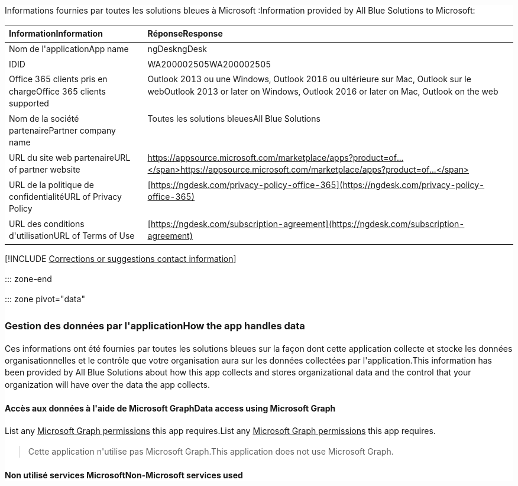 <span data-ttu-id="8420c-107">Informations fournies par toutes les solutions bleues à Microsoft :</span><span class="sxs-lookup"><span data-stu-id="8420c-107">Information provided by All Blue Solutions to Microsoft:</span></span>

| <span data-ttu-id="8420c-108">**Information**</span><span class="sxs-lookup"><span data-stu-id="8420c-108">**Information**</span></span> | <span data-ttu-id="8420c-109">**Réponse**</span><span class="sxs-lookup"><span data-stu-id="8420c-109">**Response**</span></span> |
|:----------------|:-------------|
| <span data-ttu-id="8420c-110">Nom de l'application</span><span class="sxs-lookup"><span data-stu-id="8420c-110">App name</span></span> | <span data-ttu-id="8420c-111">ngDesk</span><span class="sxs-lookup"><span data-stu-id="8420c-111">ngDesk</span></span> |
| <span data-ttu-id="8420c-112">ID</span><span class="sxs-lookup"><span data-stu-id="8420c-112">ID</span></span> | <span data-ttu-id="8420c-113">WA200002505</span><span class="sxs-lookup"><span data-stu-id="8420c-113">WA200002505</span></span> |
| <span data-ttu-id="8420c-114">Office 365 clients pris en charge</span><span class="sxs-lookup"><span data-stu-id="8420c-114">Office 365 clients supported</span></span> | <span data-ttu-id="8420c-115">Outlook 2013 ou une Windows, Outlook 2016 ou ultérieure sur Mac, Outlook sur le web</span><span class="sxs-lookup"><span data-stu-id="8420c-115">Outlook 2013 or later on Windows, Outlook 2016 or later on Mac, Outlook on the web</span></span> |
| <span data-ttu-id="8420c-116">Nom de la société partenaire</span><span class="sxs-lookup"><span data-stu-id="8420c-116">Partner company name</span></span> | <span data-ttu-id="8420c-117">Toutes les solutions bleues</span><span class="sxs-lookup"><span data-stu-id="8420c-117">All Blue Solutions</span></span> |
| <span data-ttu-id="8420c-118">URL du site web partenaire</span><span class="sxs-lookup"><span data-stu-id="8420c-118">URL of partner website</span></span> | [<span data-ttu-id="8420c-119"> https://appsource.microsoft.com/marketplace/apps?product=of...</span><span class="sxs-lookup"><span data-stu-id="8420c-119">https://appsource.microsoft.com/marketplace/apps?product=of...</span></span>](https://appsource.microsoft.com/marketplace/apps?product=office) |
| <span data-ttu-id="8420c-120">URL de la politique de confidentialité</span><span class="sxs-lookup"><span data-stu-id="8420c-120">URL of Privacy Policy</span></span> | [https://ngdesk.com/privacy-policy-office-365](https://ngdesk.com/privacy-policy-office-365) |
| <span data-ttu-id="8420c-121">URL des conditions d'utilisation</span><span class="sxs-lookup"><span data-stu-id="8420c-121">URL of Terms of Use</span></span> | [https://ngdesk.com/subscription-agreement](https://ngdesk.com/subscription-agreement) |

 [!INCLUDE [Corrections or suggestions contact information](../includes/corrections-or-suggestions.md)]

::: zone-end

::: zone pivot="data"

### <a name="how-the-app-handles-data"></a><span data-ttu-id="8420c-122">Gestion des données par l'application</span><span class="sxs-lookup"><span data-stu-id="8420c-122">How the app handles data</span></span>

<span data-ttu-id="8420c-123">Ces informations ont été fournies par toutes les solutions bleues sur la façon dont cette application collecte et stocke les données organisationnelles et le contrôle que votre organisation aura sur les données collectées par l'application.</span><span class="sxs-lookup"><span data-stu-id="8420c-123">This information has been provided by All Blue Solutions about how this app collects and stores organizational data and the control that your organization will have over the data the app collects.</span></span>

#### <a name="data-access-using-microsoft-graph"></a><span data-ttu-id="8420c-124">Accès aux données à l'aide de Microsoft Graph</span><span class="sxs-lookup"><span data-stu-id="8420c-124">Data access using Microsoft Graph</span></span>

<span data-ttu-id="8420c-125">List any [Microsoft Graph permissions](https://docs.microsoft.com/graph/permissions-reference) this app requires.</span><span class="sxs-lookup"><span data-stu-id="8420c-125">List any [Microsoft Graph permissions](https://docs.microsoft.com/graph/permissions-reference) this app requires.</span></span>

><span data-ttu-id="8420c-126">Cette application n'utilise pas Microsoft Graph.</span><span class="sxs-lookup"><span data-stu-id="8420c-126">This application does not use Microsoft Graph.</span></span>


#### <a name="non-microsoft-services-used"></a><span data-ttu-id="8420c-127">Non utilisé services Microsoft</span><span class="sxs-lookup"><span data-stu-id="8420c-127">Non-Microsoft services used</span></span>
